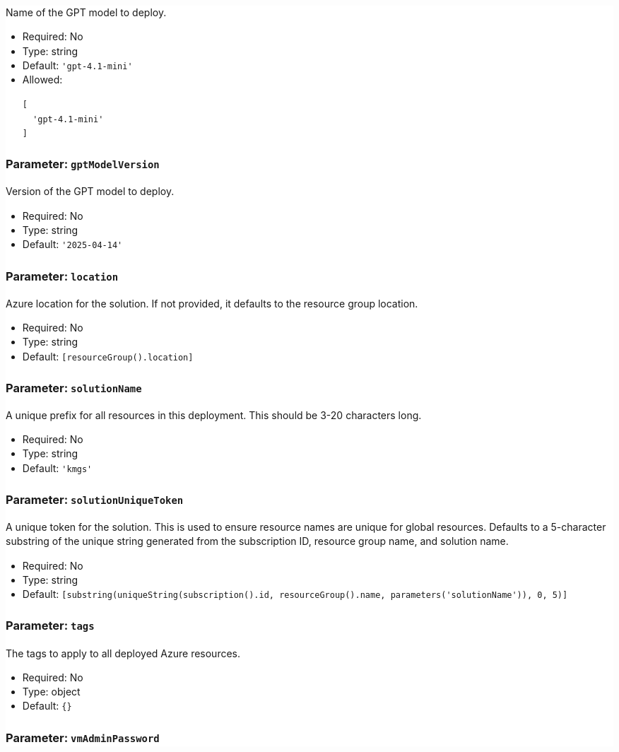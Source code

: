 Name of the GPT model to deploy.

- Required: No
- Type: string
- Default: `'gpt-4.1-mini'`
- Allowed:
  ```Bicep
  [
    'gpt-4.1-mini'
  ]
  ```

### Parameter: `gptModelVersion`

Version of the GPT model to deploy.

- Required: No
- Type: string
- Default: `'2025-04-14'`

### Parameter: `location`

Azure location for the solution. If not provided, it defaults to the resource group location.

- Required: No
- Type: string
- Default: `[resourceGroup().location]`

### Parameter: `solutionName`

A unique prefix for all resources in this deployment. This should be 3-20 characters long.

- Required: No
- Type: string
- Default: `'kmgs'`

### Parameter: `solutionUniqueToken`

A unique token for the solution. This is used to ensure resource names are unique for global resources. Defaults to a 5-character substring of the unique string generated from the subscription ID, resource group name, and solution name.

- Required: No
- Type: string
- Default: `[substring(uniqueString(subscription().id, resourceGroup().name, parameters('solutionName')), 0, 5)]`

### Parameter: `tags`

The tags to apply to all deployed Azure resources.

- Required: No
- Type: object
- Default: `{}`

### Parameter: `vmAdminPassword`
